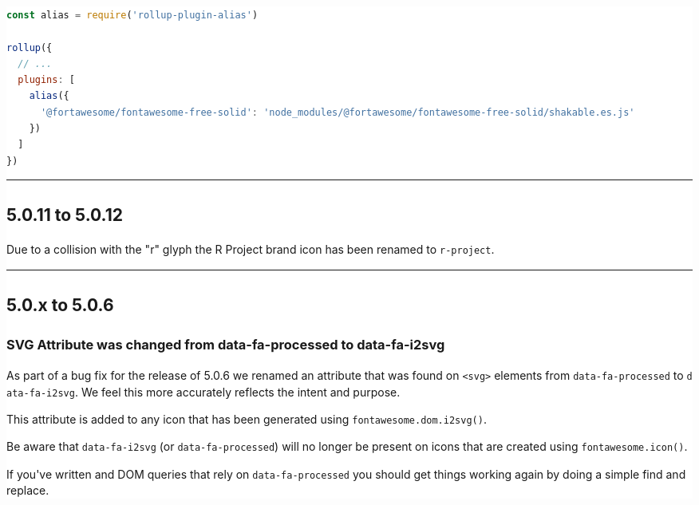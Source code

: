 ```javascript
const alias = require('rollup-plugin-alias')

rollup({
  // ...
  plugins: [
    alias({
      '@fortawesome/fontawesome-free-solid': 'node_modules/@fortawesome/fontawesome-free-solid/shakable.es.js'
    })
  ]
})
```

---

## 5.0.11 to 5.0.12

Due to a collision with the "r" glyph the R Project brand icon has been renamed to `r-project`.

---

## 5.0.x to 5.0.6

### SVG Attribute was changed from data-fa-processed to data-fa-i2svg

As part of a bug fix for the release of 5.0.6 we renamed an attribute that was found on `<svg>` elements from
`data-fa-processed` to `data-fa-i2svg`. We feel this more accurately reflects the intent and purpose.

This attribute is added to any icon that has been generated using `fontawesome.dom.i2svg()`.

Be aware that `data-fa-i2svg` (or `data-fa-processed`) will no longer be present on icons that are created using
`fontawesome.icon()`.

If you've written and DOM queries that rely on `data-fa-processed` you should get things working again by doing a
simple find and replace.
